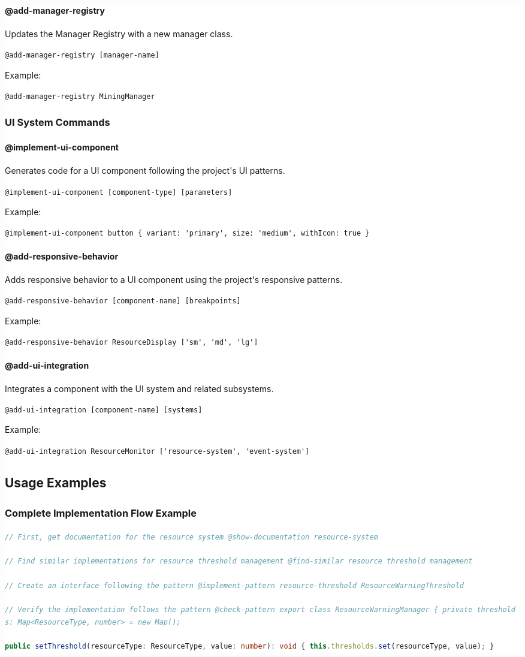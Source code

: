 #### @add-manager-registry
Updates the Manager Registry with a new manager class.

```
@add-manager-registry [manager-name]
```

Example:
```
@add-manager-registry MiningManager
```

### UI System Commands

#### @implement-ui-component
Generates code for a UI component following the project's UI patterns.

```
@implement-ui-component [component-type] [parameters]
```

Example:
```
@implement-ui-component button { variant: 'primary', size: 'medium', withIcon: true }
```

#### @add-responsive-behavior
Adds responsive behavior to a UI component using the project's responsive patterns.

```
@add-responsive-behavior [component-name] [breakpoints]
```

Example:
```
@add-responsive-behavior ResourceDisplay ['sm', 'md', 'lg']
```

#### @add-ui-integration
Integrates a component with the UI system and related subsystems.

```
@add-ui-integration [component-name] [systems]
```

Example:
```
@add-ui-integration ResourceMonitor ['resource-system', 'event-system']
```

## Usage Examples

### Complete Implementation Flow Example

```typescript
// First, get documentation for the resource system @show-documentation resource-system

// Find similar implementations for resource threshold management @find-similar resource threshold management

// Create an interface following the pattern @implement-pattern resource-threshold ResourceWarningThreshold

// Verify the implementation follows the pattern @check-pattern export class ResourceWarningManager { private thresholds: Map<ResourceType, number> = new Map();

public setThreshold(resourceType: ResourceType, value: number): void { this.thresholds.set(resourceType, value); }

```